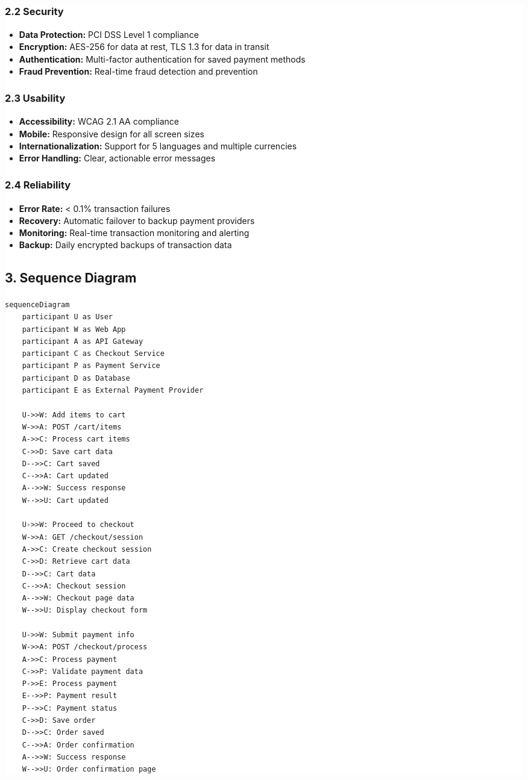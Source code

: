### 2.2 Security
- **Data Protection:** PCI DSS Level 1 compliance
- **Encryption:** AES-256 for data at rest, TLS 1.3 for data in transit
- **Authentication:** Multi-factor authentication for saved payment methods
- **Fraud Prevention:** Real-time fraud detection and prevention

### 2.3 Usability
- **Accessibility:** WCAG 2.1 AA compliance
- **Mobile:** Responsive design for all screen sizes
- **Internationalization:** Support for 5 languages and multiple currencies
- **Error Handling:** Clear, actionable error messages

### 2.4 Reliability
- **Error Rate:** < 0.1% transaction failures
- **Recovery:** Automatic failover to backup payment providers
- **Monitoring:** Real-time transaction monitoring and alerting
- **Backup:** Daily encrypted backups of transaction data

## 3. Sequence Diagram

```mermaid
sequenceDiagram
    participant U as User
    participant W as Web App
    participant A as API Gateway
    participant C as Checkout Service
    participant P as Payment Service
    participant D as Database
    participant E as External Payment Provider

    U->>W: Add items to cart
    W->>A: POST /cart/items
    A->>C: Process cart items
    C->>D: Save cart data
    D-->>C: Cart saved
    C-->>A: Cart updated
    A-->>W: Success response
    W-->>U: Cart updated

    U->>W: Proceed to checkout
    W->>A: GET /checkout/session
    A->>C: Create checkout session
    C->>D: Retrieve cart data
    D-->>C: Cart data
    C-->>A: Checkout session
    A-->>W: Checkout page data
    W-->>U: Display checkout form

    U->>W: Submit payment info
    W->>A: POST /checkout/process
    A->>C: Process payment
    C->>P: Validate payment data
    P->>E: Process payment
    E-->>P: Payment result
    P-->>C: Payment status
    C->>D: Save order
    D-->>C: Order saved
    C-->>A: Order confirmation
    A-->>W: Success response
    W-->>U: Order confirmation page
```
